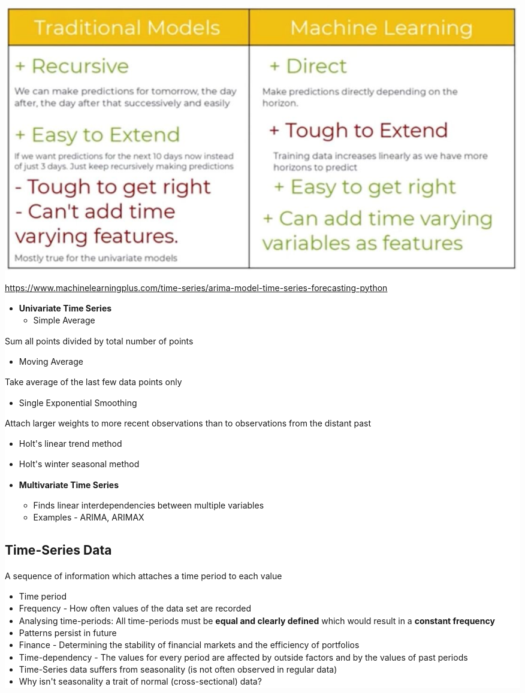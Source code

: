 ![image](../../../media/Course-Time-Series-Analysis_Intro-Time-Series-image3.jpg)

https://www.machinelearningplus.com/time-series/arima-model-time-series-forecasting-python

- **Univariate Time Series**
  - Simple Average

Sum all points divided by total number of points

- Moving Average

Take average of the last few data points only

- Single Exponential Smoothing

Attach larger weights to more recent observations than to observations from the distant past

- Holt's linear trend method
- Holt's winter seasonal method

- **Multivariate Time Series**
  - Finds linear interdependencies between multiple variables
  - Examples - ARIMA, ARIMAX

## Time-Series Data

A sequence of information which attaches a time period to each value

- Time period
- Frequency - How often values of the data set are recorded
- Analysing time-periods: All time-periods must be **equal and clearly defined** which would result in a **constant frequency**
- Patterns persist in future
- Finance - Determining the stability of financial markets and the efficiency of portfolios
- Time-dependency - The values for every period are affected by outside factors and by the values of past periods
- Time-Series data suffers from seasonality (is not often observed in regular data)
- Why isn't seasonality a trait of normal (cross-sectional) data?
